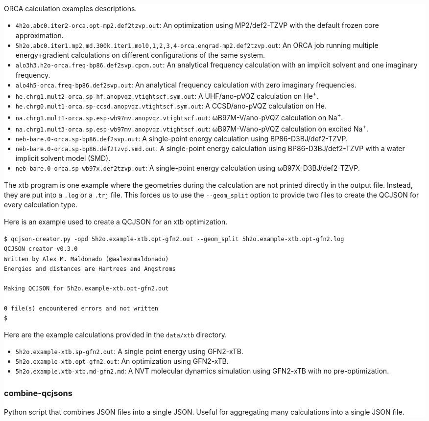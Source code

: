 ORCA calculation examples descriptions.

- `4h2o.abc0.iter2-orca.opt-mp2.def2tzvp.out`: An optimization using MP2/def2-TZVP with the default frozen core approximation.
- `5h2o.abc0.iter1.mp2.md.300k.iter1.mol0,1,2,3,4-orca.engrad-mp2.def2tzvp.out`: An ORCA job running multiple energy+gradient calculations on different configurations of the same system.
- `alo3h3.h2o-orca.freq-bp86.def2svp.cpcm.out`: An analytical frequency calculation with an implicit solvent and one imaginary frequency.
- `alo4h5-orca.freq-bp86.def2svp.out`: An analytical frequency calculation with zero imaginary frequencies.
- `he.chrg1.mult2-orca.sp-hf.anopvqz.vtightscf.sym.out`: A UHF/ano-pVQZ calculation on He<sup>+</sup>.
- `he.chrg0.mult1-orca.sp-ccsd.anopvqz.vtightscf.sym.out`: A CCSD/ano-pVQZ calculation on He.
- `na.chrg1.mult1-orca.sp.esp-wb97mv.anopvqz.vtightscf.out`: &omega;B97M-V/ano-pVQZ calculation on Na<sup>+</sup>.
- `na.chrg1.mult3-orca.sp.esp-wb97mv.anopvqz.vtightscf.out`: &omega;B97M-V/ano-pVQZ calculation on excited Na<sup>+</sup>.
- `neb-bare.0-orca.sp-bp86.def2svp.out`: A single-point energy calculation using BP86-D3BJ/def2-TZVP.
- `neb-bare.0-orca.sp-bp86.def2tzvp.smd.out`: A single-point energy calculation using BP86-D3BJ/def2-TZVP with a water implicit solvent model (SMD).
- `neb-bare.0-orca.sp-wb97x.def2tzvp.out`: A single-point energy calculation using &omega;B97X-D3BJ/def2-TZVP.

The xtb program is one example where the geometries during the calculation are not printed directly in the output file.
Instead, they are put into a `.log` or a `.trj` file.
This forces us to use the ``--geom_split`` option to provide two files to create the QCJSON for every calculation type.

Here is an example used to create a QCJSON for an xtb optimization.

```text
$ qcjson-creator.py -opd 5h2o.example-xtb.opt-gfn2.out --geom_split 5h2o.example-xtb.opt-gfn2.log
QCJSON creator v0.3.0
Written by Alex M. Maldonado (@aalexmmaldonado)
Energies and distances are Hartrees and Angstroms

Making QCJSON for 5h2o.example-xtb.opt-gfn2.out

0 file(s) encountered errors and not written
$
```

Here are the example calculations provided in the `data/xtb` directory.

- `5h2o.example-xtb.sp-gfn2.out`: A single point energy using GFN2-xTB.
- `5h2o.example-xtb.opt-gfn2.out`: An optimization using GFN2-xTB.
- `5h2o.example.xtb-xtb.md-gfn2.md`: A NVT molecular dynamics simulation using GFN2-xTB with no pre-optimization.

### combine-qcjsons

Python script that combines JSON files into a single JSON.
Useful for aggregating many calculations into a single JSON file.
